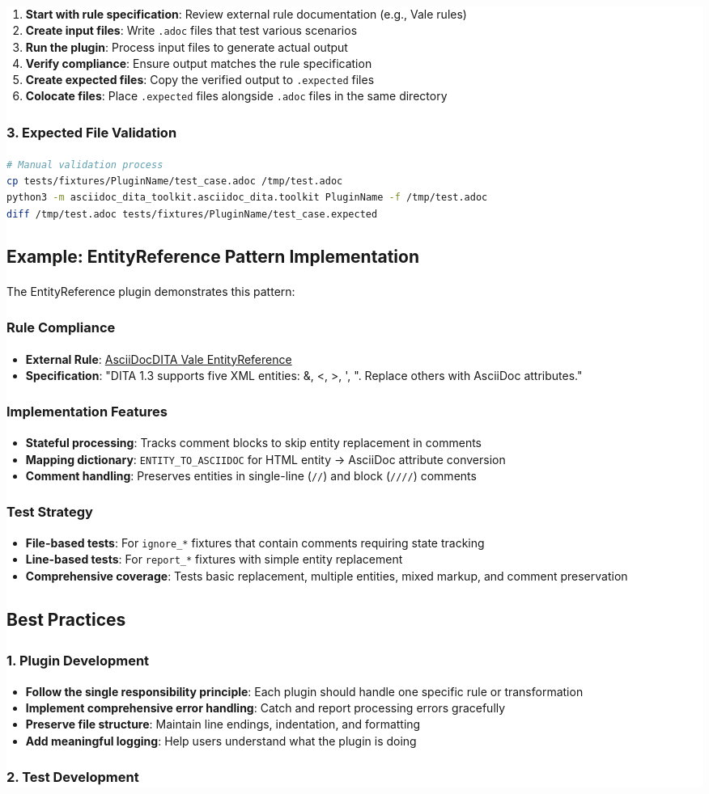1. **Start with rule specification**: Review external rule documentation (e.g., Vale rules)
2. **Create input files**: Write `.adoc` files that test various scenarios
3. **Run the plugin**: Process input files to generate actual output
4. **Verify compliance**: Ensure output matches the rule specification
5. **Create expected files**: Copy the verified output to `.expected` files
6. **Colocate files**: Place `.expected` files alongside `.adoc` files in the same directory

### 3. Expected File Validation

```bash
# Manual validation process
cp tests/fixtures/PluginName/test_case.adoc /tmp/test.adoc
python3 -m asciidoc_dita_toolkit.asciidoc_dita.toolkit PluginName -f /tmp/test.adoc
diff /tmp/test.adoc tests/fixtures/PluginName/test_case.expected
```

## Example: EntityReference Pattern Implementation

The EntityReference plugin demonstrates this pattern:

### Rule Compliance

- **External Rule**: [AsciiDocDITA Vale EntityReference](https://github.com/jhradilek/asciidoctor-dita-vale)
- **Specification**: "DITA 1.3 supports five XML entities: &amp;, &lt;, &gt;, &apos;, &quot;. Replace others with AsciiDoc attributes."

### Implementation Features

- **Stateful processing**: Tracks comment blocks to skip entity replacement in comments
- **Mapping dictionary**: `ENTITY_TO_ASCIIDOC` for HTML entity → AsciiDoc attribute conversion
- **Comment handling**: Preserves entities in single-line (`//`) and block (`////`) comments

### Test Strategy

- **File-based tests**: For `ignore_*` fixtures that contain comments requiring state tracking
- **Line-based tests**: For `report_*` fixtures with simple entity replacement
- **Comprehensive coverage**: Tests basic replacement, multiple entities, mixed markup, and comment preservation

## Best Practices

### 1. Plugin Development

- **Follow the single responsibility principle**: Each plugin should handle one specific rule or transformation
- **Implement comprehensive error handling**: Catch and report processing errors gracefully
- **Preserve file structure**: Maintain line endings, indentation, and formatting
- **Add meaningful logging**: Help users understand what the plugin is doing

### 2. Test Development
